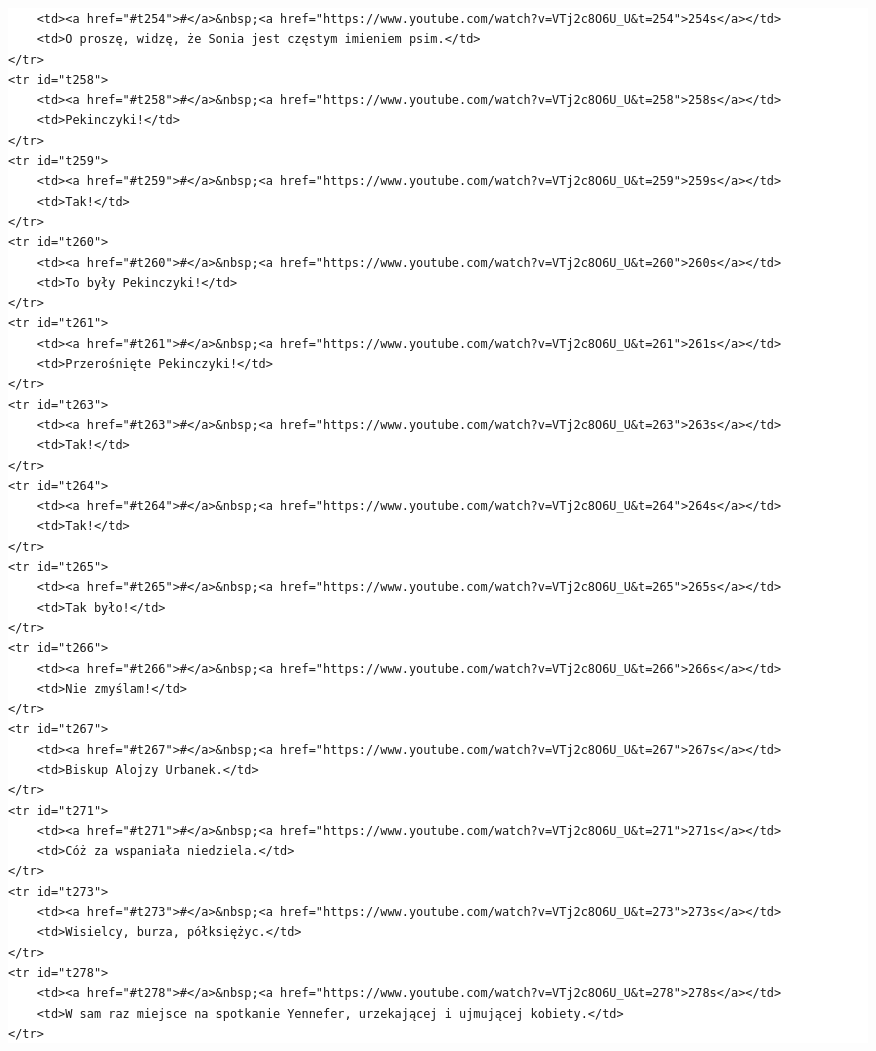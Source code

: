         <td><a href="#t254">#</a>&nbsp;<a href="https://www.youtube.com/watch?v=VTj2c8O6U_U&t=254">254s</a></td>
        <td>O proszę, widzę, że Sonia jest częstym imieniem psim.</td>
    </tr>
    <tr id="t258">
        <td><a href="#t258">#</a>&nbsp;<a href="https://www.youtube.com/watch?v=VTj2c8O6U_U&t=258">258s</a></td>
        <td>Pekinczyki!</td>
    </tr>
    <tr id="t259">
        <td><a href="#t259">#</a>&nbsp;<a href="https://www.youtube.com/watch?v=VTj2c8O6U_U&t=259">259s</a></td>
        <td>Tak!</td>
    </tr>
    <tr id="t260">
        <td><a href="#t260">#</a>&nbsp;<a href="https://www.youtube.com/watch?v=VTj2c8O6U_U&t=260">260s</a></td>
        <td>To były Pekinczyki!</td>
    </tr>
    <tr id="t261">
        <td><a href="#t261">#</a>&nbsp;<a href="https://www.youtube.com/watch?v=VTj2c8O6U_U&t=261">261s</a></td>
        <td>Przerośnięte Pekinczyki!</td>
    </tr>
    <tr id="t263">
        <td><a href="#t263">#</a>&nbsp;<a href="https://www.youtube.com/watch?v=VTj2c8O6U_U&t=263">263s</a></td>
        <td>Tak!</td>
    </tr>
    <tr id="t264">
        <td><a href="#t264">#</a>&nbsp;<a href="https://www.youtube.com/watch?v=VTj2c8O6U_U&t=264">264s</a></td>
        <td>Tak!</td>
    </tr>
    <tr id="t265">
        <td><a href="#t265">#</a>&nbsp;<a href="https://www.youtube.com/watch?v=VTj2c8O6U_U&t=265">265s</a></td>
        <td>Tak było!</td>
    </tr>
    <tr id="t266">
        <td><a href="#t266">#</a>&nbsp;<a href="https://www.youtube.com/watch?v=VTj2c8O6U_U&t=266">266s</a></td>
        <td>Nie zmyślam!</td>
    </tr>
    <tr id="t267">
        <td><a href="#t267">#</a>&nbsp;<a href="https://www.youtube.com/watch?v=VTj2c8O6U_U&t=267">267s</a></td>
        <td>Biskup Alojzy Urbanek.</td>
    </tr>
    <tr id="t271">
        <td><a href="#t271">#</a>&nbsp;<a href="https://www.youtube.com/watch?v=VTj2c8O6U_U&t=271">271s</a></td>
        <td>Cóż za wspaniała niedziela.</td>
    </tr>
    <tr id="t273">
        <td><a href="#t273">#</a>&nbsp;<a href="https://www.youtube.com/watch?v=VTj2c8O6U_U&t=273">273s</a></td>
        <td>Wisielcy, burza, półksiężyc.</td>
    </tr>
    <tr id="t278">
        <td><a href="#t278">#</a>&nbsp;<a href="https://www.youtube.com/watch?v=VTj2c8O6U_U&t=278">278s</a></td>
        <td>W sam raz miejsce na spotkanie Yennefer, urzekającej i ujmującej kobiety.</td>
    </tr>